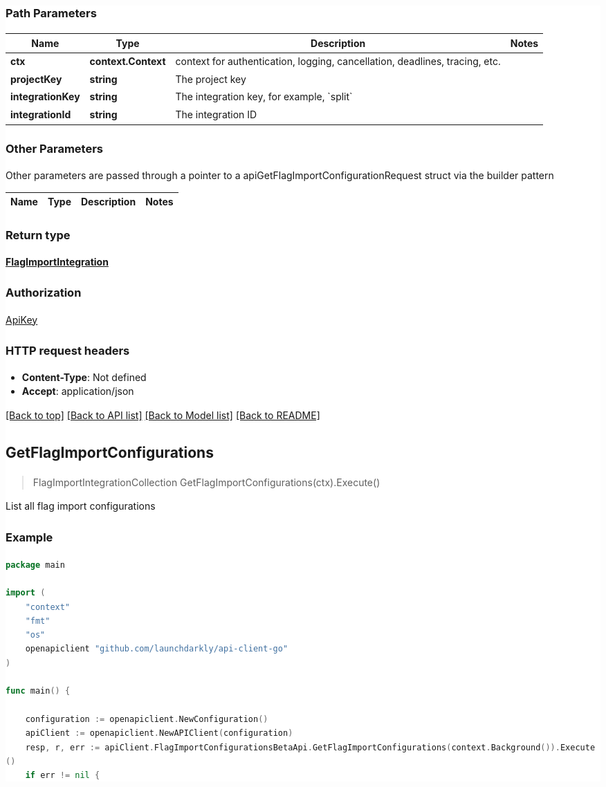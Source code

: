 ### Path Parameters


Name | Type | Description  | Notes
------------- | ------------- | ------------- | -------------
**ctx** | **context.Context** | context for authentication, logging, cancellation, deadlines, tracing, etc.
**projectKey** | **string** | The project key | 
**integrationKey** | **string** | The integration key, for example, &#x60;split&#x60; | 
**integrationId** | **string** | The integration ID | 

### Other Parameters

Other parameters are passed through a pointer to a apiGetFlagImportConfigurationRequest struct via the builder pattern


Name | Type | Description  | Notes
------------- | ------------- | ------------- | -------------




### Return type

[**FlagImportIntegration**](FlagImportIntegration.md)

### Authorization

[ApiKey](../README.md#ApiKey)

### HTTP request headers

- **Content-Type**: Not defined
- **Accept**: application/json

[[Back to top]](#) [[Back to API list]](../README.md#documentation-for-api-endpoints)
[[Back to Model list]](../README.md#documentation-for-models)
[[Back to README]](../README.md)


## GetFlagImportConfigurations

> FlagImportIntegrationCollection GetFlagImportConfigurations(ctx).Execute()

List all flag import configurations



### Example

```go
package main

import (
	"context"
	"fmt"
	"os"
	openapiclient "github.com/launchdarkly/api-client-go"
)

func main() {

	configuration := openapiclient.NewConfiguration()
	apiClient := openapiclient.NewAPIClient(configuration)
	resp, r, err := apiClient.FlagImportConfigurationsBetaApi.GetFlagImportConfigurations(context.Background()).Execute()
	if err != nil {
```